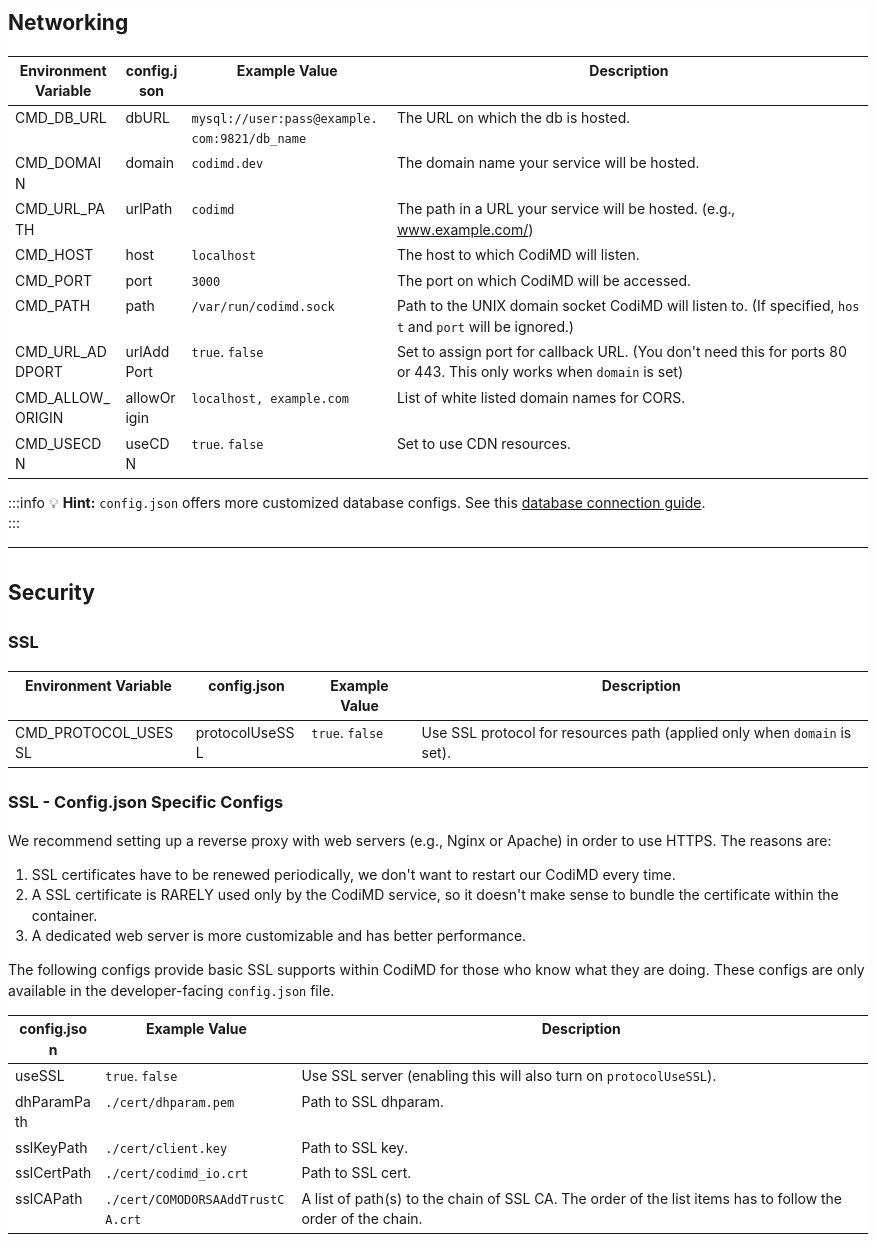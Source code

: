 ## Networking
| Environment Variable | config.json | Example Value | Description|
|-|-|-|-|
| CMD_DB_URL | dbURL | *<string>* `mysql://user:pass@example.com:9821/db_name` | The URL on which the db is hosted. |
| CMD_DOMAIN | domain | *<string>* `codimd.dev` | The domain name your service will be hosted. |
| CMD_URL_PATH | urlPath | *<string>* `codimd` | The path in a URL your service will be hosted. (e.g., www.example.com/<urlpath>) |
| CMD_HOST | host | *<string>* `localhost` | The host to which CodiMD will listen. |
| CMD_PORT | port | *<string>* `3000` | The port on which CodiMD will be accessed. |
| CMD_PATH | path | *<string>* `/var/run/codimd.sock` | Path to the UNIX domain socket CodiMD will listen to. (If specified, `host` and `port` will be ignored.) |
| CMD_URL_ADDPORT | urlAddPort | *<boolean>* `true`. `false` | Set to assign port for callback URL. (You don't need this for ports 80 or 443. This only works when `domain` is set)
| CMD_ALLOW_ORIGIN | allowOrigin | *<List>* `localhost, example.com` | List of white listed domain names for CORS.  
| CMD_USECDN| useCDN | *<boolean>* `true`. `false` | Set to use CDN resources.
:::info
:bulb: **Hint:** `config.json` offers more customized database configs. See this [database connection guide](/s/codimd-db-connection).  
:::

---
## Security
### SSL
| Environment Variable | config.json | Example Value | Description|
|-|-|-|-|
| CMD_PROTOCOL_USESSL | protocolUseSSL | *<boolean>* `true`. `false` | Use SSL protocol for resources path (applied only when `domain` is set).

### SSL - Config.json Specific Configs
We recommend setting up a reverse proxy with web servers (e.g., Nginx or Apache) in order to use HTTPS. The reasons are:
1. SSL certificates have to be renewed periodically, we don't want to restart our CodiMD every time.
2. A SSL certificate is RARELY used only by the CodiMD service, so it doesn't make sense to bundle the certificate within the container.
3. A dedicated web server is more customizable and has better performance. 

The following configs provide basic SSL supports within CodiMD for those who know what they are doing. These configs are only available in the developer-facing `config.json` file.

| config.json | Example Value | Description|
|-|-|-|
| useSSL | *<boolean>*  `true`. `false` | Use SSL server (enabling this will also turn on `protocolUseSSL`). |
| dhParamPath | *<string>* `./cert/dhparam.pem` | Path to SSL dhparam. |
| sslKeyPath | *<string>* `./cert/client.key` | Path to SSL key. |
|sslCertPath | *<string>* `./cert/codimd_io.crt` | Path to SSL cert. |
|sslCAPath | *<List>* `./cert/COMODORSAAddTrustCA.crt` | A list of path(s) to the chain of SSL CA. The order of the list items has to follow the order of the chain.|
